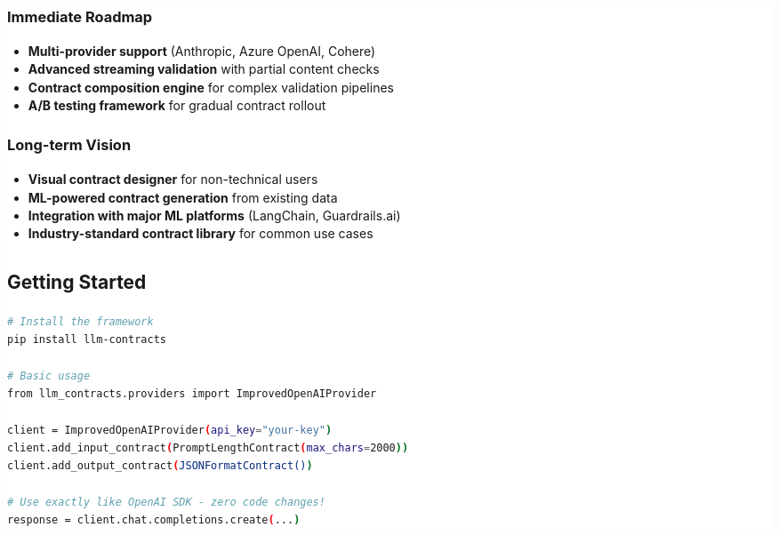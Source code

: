 ### Immediate Roadmap
- **Multi-provider support** (Anthropic, Azure OpenAI, Cohere)
- **Advanced streaming validation** with partial content checks
- **Contract composition engine** for complex validation pipelines
- **A/B testing framework** for gradual contract rollout

### Long-term Vision
- **Visual contract designer** for non-technical users
- **ML-powered contract generation** from existing data
- **Integration with major ML platforms** (LangChain, Guardrails.ai)
- **Industry-standard contract library** for common use cases

## Getting Started

```bash
# Install the framework
pip install llm-contracts

# Basic usage
from llm_contracts.providers import ImprovedOpenAIProvider

client = ImprovedOpenAIProvider(api_key="your-key")
client.add_input_contract(PromptLengthContract(max_chars=2000))
client.add_output_contract(JSONFormatContract())

# Use exactly like OpenAI SDK - zero code changes!
response = client.chat.completions.create(...)
```
